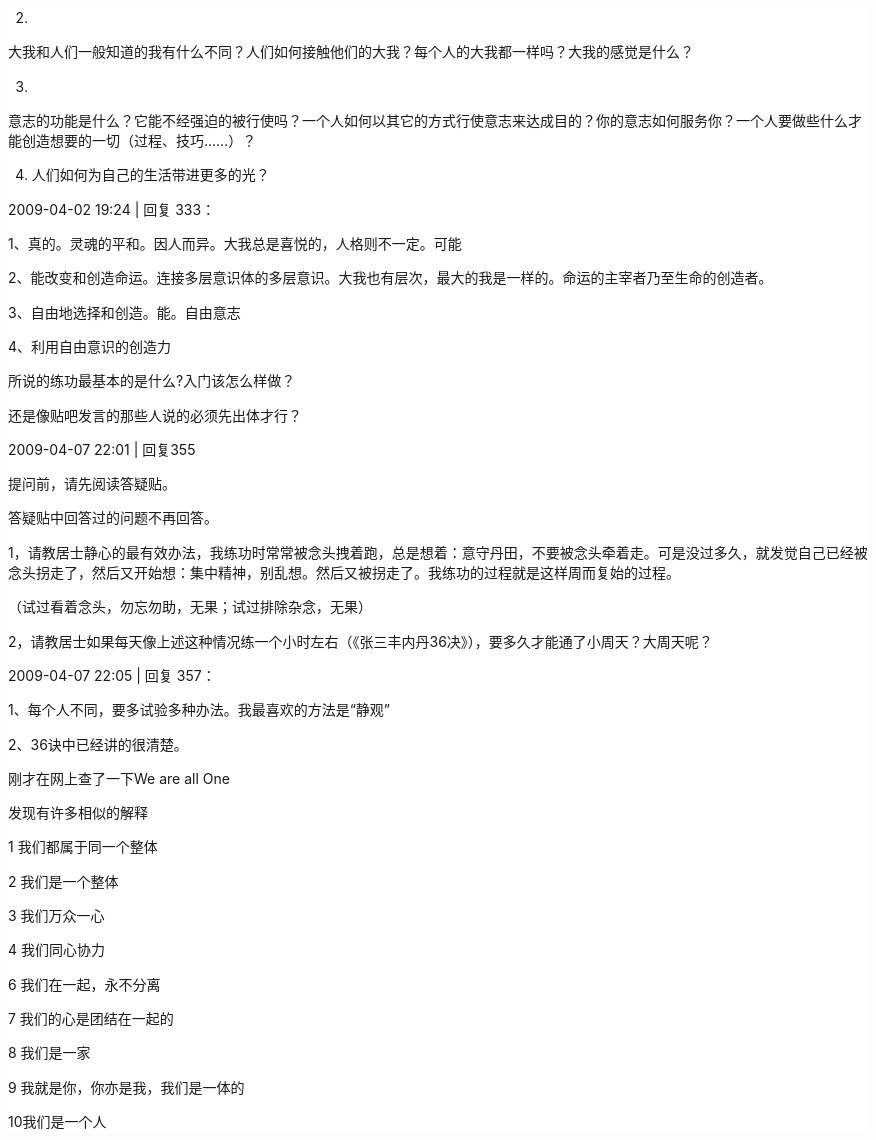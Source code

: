 2. 

大我和人们一般知道的我有什么不同？人们如何接触他们的大我？每个人的大我都一样吗？大我的感觉是什么？

3. 

意志的功能是什么？它能不经强迫的被行使吗？一个人如何以其它的方式行使意志来达成目的？你的意志如何服务你？一个人要做些什么才能创造想要的一切（过程、技巧……）？

4. 人们如何为自己的生活带进更多的光？

2009-04-02 19:24 | 回复 333：

1、真的。灵魂的平和。因人而异。大我总是喜悦的，人格则不一定。可能

2、能改变和创造命运。连接多层意识体的多层意识。大我也有层次，最大的我是一样的。命运的主宰者乃至生命的创造者。

3、自由地选择和创造。能。自由意志

4、利用自由意识的创造力

所说的练功最基本的是什么?入门该怎么样做？

还是像贴吧发言的那些人说的必须先出体才行？

2009-04-07 22:01 | 回复355

提问前，请先阅读答疑贴。

答疑贴中回答过的问题不再回答。

1，请教居士静心的最有效办法，我练功时常常被念头拽着跑，总是想着：意守丹田，不要被念头牵着走。可是没过多久，就发觉自己已经被念头拐走了，然后又开始想：集中精神，别乱想。然后又被拐走了。我练功的过程就是这样周而复始的过程。 

（试过看着念头，勿忘勿助，无果；试过排除杂念，无果）

2，请教居士如果每天像上述这种情况练一个小时左右（《张三丰内丹36决》），要多久才能通了小周天？大周天呢？

2009-04-07 22:05 | 回复 357：

1、每个人不同，要多试验多种办法。我最喜欢的方法是“静观”

2、36诀中已经讲的很清楚。

刚才在网上查了一下We are all One 

发现有许多相似的解释

1 我们都属于同一个整体

2 我们是一个整体

3 我们万众一心

4 我们同心协力

6 我们在一起，永不分离

7 我们的心是团结在一起的

8 我们是一家

9 我就是你，你亦是我，我们是一体的

10我们是一个人
